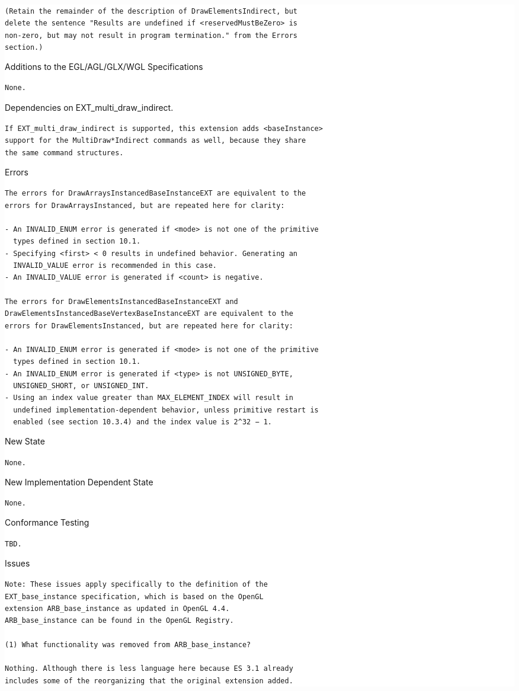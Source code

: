     (Retain the remainder of the description of DrawElementsIndirect, but
    delete the sentence "Results are undefined if <reservedMustBeZero> is
    non-zero, but may not result in program termination." from the Errors
    section.)

Additions to the EGL/AGL/GLX/WGL Specifications

    None.

Dependencies on EXT_multi_draw_indirect.

    If EXT_multi_draw_indirect is supported, this extension adds <baseInstance>
    support for the MultiDraw*Indirect commands as well, because they share
    the same command structures.

Errors

    The errors for DrawArraysInstancedBaseInstanceEXT are equivalent to the
    errors for DrawArraysInstanced, but are repeated here for clarity:

    - An INVALID_ENUM error is generated if <mode> is not one of the primitive
      types defined in section 10.1.
    - Specifying <first> < 0 results in undefined behavior. Generating an
      INVALID_VALUE error is recommended in this case.
    - An INVALID_VALUE error is generated if <count> is negative.

    The errors for DrawElementsInstancedBaseInstanceEXT and
    DrawElementsInstancedBaseVertexBaseInstanceEXT are equivalent to the
    errors for DrawElementsInstanced, but are repeated here for clarity:

    - An INVALID_ENUM error is generated if <mode> is not one of the primitive
      types defined in section 10.1.
    - An INVALID_ENUM error is generated if <type> is not UNSIGNED_BYTE,
      UNSIGNED_SHORT, or UNSIGNED_INT.
    - Using an index value greater than MAX_ELEMENT_INDEX will result in
      undefined implementation-dependent behavior, unless primitive restart is
      enabled (see section 10.3.4) and the index value is 2^32 − 1.

New State

    None.

New Implementation Dependent State

    None.

Conformance Testing

    TBD.

Issues

    Note: These issues apply specifically to the definition of the
    EXT_base_instance specification, which is based on the OpenGL
    extension ARB_base_instance as updated in OpenGL 4.4.
    ARB_base_instance can be found in the OpenGL Registry.

    (1) What functionality was removed from ARB_base_instance?

    Nothing. Although there is less language here because ES 3.1 already
    includes some of the reorganizing that the original extension added.
